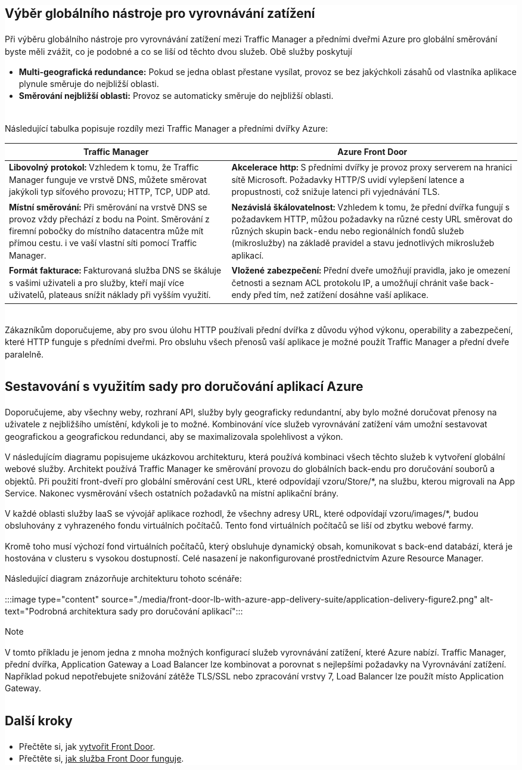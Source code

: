 ## <a name="choosing-a-global-load-balancer"></a>Výběr globálního nástroje pro vyrovnávání zatížení
Při výběru globálního nástroje pro vyrovnávání zatížení mezi Traffic Manager a předními dveřmi Azure pro globální směrování byste měli zvážit, co je podobné a co se liší od těchto dvou služeb.   Obě služby poskytují
- **Multi-geografická redundance:** Pokud se jedna oblast přestane vysílat, provoz se bez jakýchkoli zásahů od vlastníka aplikace plynule směruje do nejbližší oblasti.
- **Směrování nejbližší oblasti:** Provoz se automaticky směruje do nejbližší oblasti.

</br>Následující tabulka popisuje rozdíly mezi Traffic Manager a předními dvířky Azure:</br>

| Traffic Manager | Azure Front Door |
| --------------- | ------------------------ |
|**Libovolný protokol:** Vzhledem k tomu, že Traffic Manager funguje ve vrstvě DNS, můžete směrovat jakýkoli typ síťového provozu; HTTP, TCP, UDP atd. | **Akcelerace http:** S předními dvířky je provoz proxy serverem na hranici sítě Microsoft. Požadavky HTTP/S uvidí vylepšení latence a propustnosti, což snižuje latenci při vyjednávání TLS.|
|**Místní směrování:** Při směrování na vrstvě DNS se provoz vždy přechází z bodu na Point.  Směrování z firemní pobočky do místního datacentra může mít přímou cestu. i ve vaší vlastní síti pomocí Traffic Manager. | **Nezávislá škálovatelnost:** Vzhledem k tomu, že přední dvířka fungují s požadavkem HTTP, můžou požadavky na různé cesty URL směrovat do různých skupin back-endu nebo regionálních fondů služeb (mikroslužby) na základě pravidel a stavu jednotlivých mikroslužeb aplikací.|
|**Formát fakturace:** Fakturovaná služba DNS se škáluje s vašimi uživateli a pro služby, kteří mají více uživatelů, plateaus snížit náklady při vyšším využití. |**Vložené zabezpečení:** Přední dveře umožňují pravidla, jako je omezení četnosti a seznam ACL protokolu IP, a umožňují chránit vaše back-endy před tím, než zatížení dosáhne vaší aplikace. 

</br>Zákazníkům doporučujeme, aby pro svou úlohu HTTP používali přední dvířka z důvodu výhod výkonu, operability a zabezpečení, které HTTP funguje s předními dveřmi. Pro obsluhu všech přenosů vaší aplikace je možné použít Traffic Manager a přední dveře paralelně. 

## <a name="building-with-azures-application-delivery-suite"></a>Sestavování s využitím sady pro doručování aplikací Azure 
Doporučujeme, aby všechny weby, rozhraní API, služby byly geograficky redundantní, aby bylo možné doručovat přenosy na uživatele z nejbližšího umístění, kdykoli je to možné.  Kombinování více služeb vyrovnávání zatížení vám umožní sestavovat geografickou a geografickou redundanci, aby se maximalizovala spolehlivost a výkon.

V následujícím diagramu popisujeme ukázkovou architekturu, která používá kombinaci všech těchto služeb k vytvoření globální webové služby. Architekt používá Traffic Manager ke směrování provozu do globálních back-endu pro doručování souborů a objektů. Při použití front-dveří pro globální směrování cest URL, které odpovídají vzoru/Store/*, na službu, kterou migrovali na App Service. Nakonec vysměrování všech ostatních požadavků na místní aplikační brány.

V každé oblasti služby IaaS se vývojář aplikace rozhodl, že všechny adresy URL, které odpovídají vzoru/images/*, budou obsluhovány z vyhrazeného fondu virtuálních počítačů. Tento fond virtuálních počítačů se liší od zbytku webové farmy.

Kromě toho musí výchozí fond virtuálních počítačů, který obsluhuje dynamický obsah, komunikovat s back-end databází, která je hostována v clusteru s vysokou dostupností. Celé nasazení je nakonfigurované prostřednictvím Azure Resource Manager.

Následující diagram znázorňuje architekturu tohoto scénáře:

:::image type="content" source="./media/front-door-lb-with-azure-app-delivery-suite/application-delivery-figure2.png" alt-text="Podrobná architektura sady pro doručování aplikací":::

> [!NOTE]
> V tomto příkladu je jenom jedna z mnoha možných konfigurací služeb vyrovnávání zatížení, které Azure nabízí. Traffic Manager, přední dvířka, Application Gateway a Load Balancer lze kombinovat a porovnat s nejlepšími požadavky na Vyrovnávání zatížení. Například pokud nepotřebujete snižování zátěže TLS/SSL nebo zpracování vrstvy 7, Load Balancer lze použít místo Application Gateway.

## <a name="next-steps"></a>Další kroky

- Přečtěte si, jak [vytvořit Front Door](quickstart-create-front-door.md).
- Přečtěte si, [jak služba Front Door funguje](front-door-routing-architecture.md).
